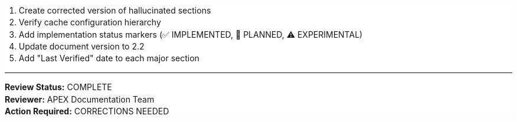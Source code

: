 1. Create corrected version of hallucinated sections
2. Verify cache configuration hierarchy
3. Add implementation status markers (✅ IMPLEMENTED, 🔄 PLANNED, ⚠️ EXPERIMENTAL)
4. Update document version to 2.2
5. Add "Last Verified" date to each major section

---

**Review Status:** COMPLETE  
**Reviewer:** APEX Documentation Team  
**Action Required:** CORRECTIONS NEEDED

